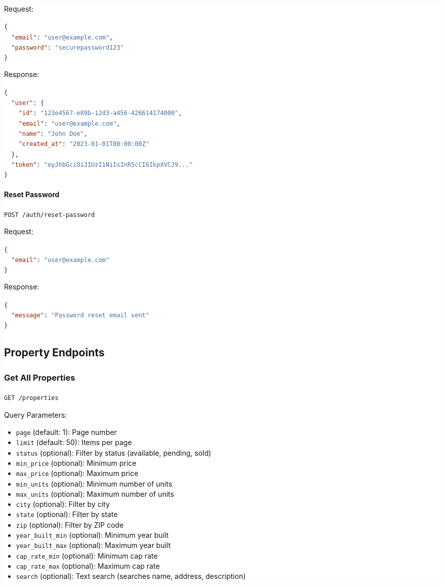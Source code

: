 Request:
```json
{
  "email": "user@example.com",
  "password": "securepassword123"
}
```

Response:
```json
{
  "user": {
    "id": "123e4567-e89b-12d3-a456-426614174000",
    "email": "user@example.com",
    "name": "John Doe",
    "created_at": "2023-01-01T00:00:00Z"
  },
  "token": "eyJhbGciOiJIUzI1NiIsInR5cCI6IkpXVCJ9..."
}
```

#### Reset Password

```
POST /auth/reset-password
```

Request:
```json
{
  "email": "user@example.com"
}
```

Response:
```json
{
  "message": "Password reset email sent"
}
```

## Property Endpoints

### Get All Properties

```
GET /properties
```

Query Parameters:
- `page` (default: 1): Page number
- `limit` (default: 50): Items per page
- `status` (optional): Filter by status (available, pending, sold)
- `min_price` (optional): Minimum price
- `max_price` (optional): Maximum price
- `min_units` (optional): Minimum number of units
- `max_units` (optional): Maximum number of units
- `city` (optional): Filter by city
- `state` (optional): Filter by state
- `zip` (optional): Filter by ZIP code
- `year_built_min` (optional): Minimum year built
- `year_built_max` (optional): Maximum year built
- `cap_rate_min` (optional): Minimum cap rate
- `cap_rate_max` (optional): Maximum cap rate
- `search` (optional): Text search (searches name, address, description)
